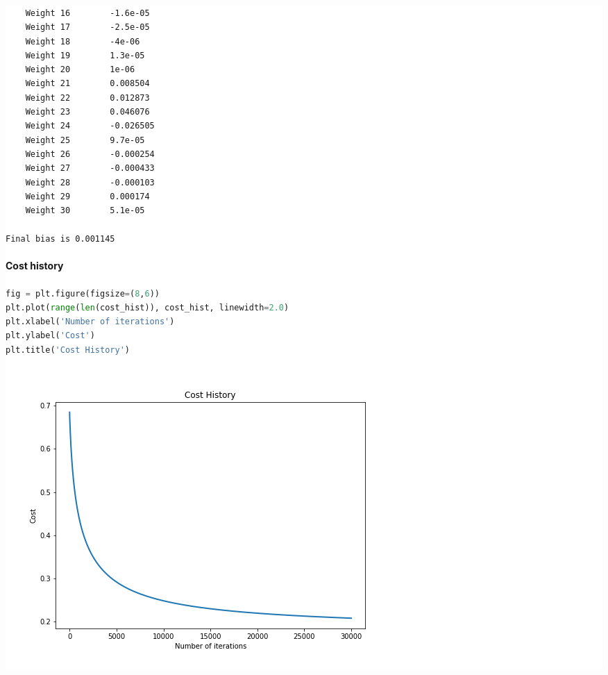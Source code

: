         Weight 16        -1.6e-05
        Weight 17        -2.5e-05
        Weight 18        -4e-06
        Weight 19        1.3e-05
        Weight 20        1e-06
        Weight 21        0.008504
        Weight 22        0.012873
        Weight 23        0.046076
        Weight 24        -0.026505
        Weight 25        9.7e-05
        Weight 26        -0.000254
        Weight 27        -0.000433
        Weight 28        -0.000103
        Weight 29        0.000174
        Weight 30        5.1e-05
    
    Final bias is 0.001145


#### Cost history


```python
fig = plt.figure(figsize=(8,6))
plt.plot(range(len(cost_hist)), cost_hist, linewidth=2.0)
plt.xlabel('Number of iterations')
plt.ylabel('Cost')
plt.title('Cost History')
```



![png](img/03_cost_hist.png)
